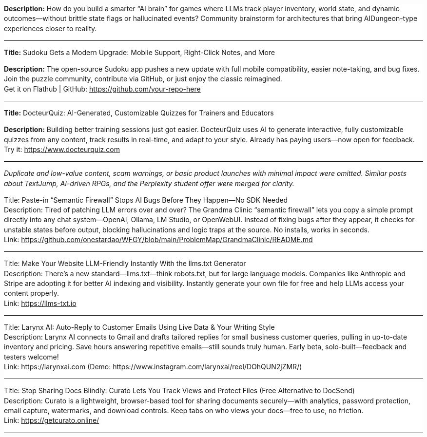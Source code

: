 **Description:** How do you build a smarter “AI brain” for games where LLMs track player inventory, world state, and dynamic outcomes—without brittle state flags or hallucinated events? Community brainstorm for architectures that bring AIDungeon-type experiences closer to reality.  

---

**Title:** Sudoku Gets a Modern Upgrade: Mobile Support, Right-Click Notes, and More

**Description:** The open-source Sudoku app pushes a new update with full mobile compatibility, easier note-taking, and bug fixes. Join the puzzle community, contribute via GitHub, or just enjoy the classic reimagined.  
Get it on Flathub | GitHub: https://github.com/your-repo-here

---

**Title:** DocteurQuiz: AI-Generated, Customizable Quizzes for Trainers and Educators

**Description:** Building better training sessions just got easier. DocteurQuiz uses AI to generate interactive, fully customizable quizzes from any content, track results in real-time, and adapt to your style. Already has paying users—now open for feedback.  
Try it: https://www.docteurquiz.com

---

*Duplicate and low-value content, scam warnings, or basic product launches with minimal impact were omitted. Similar posts about TextJump, AI-driven RPGs, and the Perplexity student offer were merged for clarity.*

Title: Paste-in “Semantic Firewall” Stops AI Bugs Before They Happen—No SDK Needed  
Description: Tired of patching LLM errors over and over? The Grandma Clinic “semantic firewall” lets you copy a simple prompt directly into any chat system—OpenAI, Ollama, LM Studio, or OpenWebUI. Instead of fixing bugs after they appear, it checks for unstable states before output, blocking hallucinations and logic traps at the source. No installs, works in seconds.  
Link: https://github.com/onestardao/WFGY/blob/main/ProblemMap/GrandmaClinic/README.md  

---

Title: Make Your Website LLM-Friendly Instantly With the llms.txt Generator  
Description: There’s a new standard—llms.txt—think robots.txt, but for large language models. Companies like Anthropic and Stripe are adopting it for better AI indexing and visibility. Instantly generate your own file for free and help LLMs access your content properly.  
Link: https://llms-txt.io  

---

Title: Larynx AI: Auto-Reply to Customer Emails Using Live Data & Your Writing Style  
Description: Larynx AI connects to Gmail and drafts tailored replies for small business customer queries, pulling in up-to-date inventory and pricing. Save hours answering repetitive emails—still sounds truly human. Early beta, solo-built—feedback and testers welcome!  
Link: https://larynxai.com (Demo: https://www.instagram.com/larynxai/reel/DOhQUN2jZMR/)  

---

Title: Stop Sharing Docs Blindly: Curato Lets You Track Views and Protect Files (Free Alternative to DocSend)  
Description: Curato is a lightweight, browser-based tool for sharing documents securely—with analytics, password protection, email capture, watermarks, and download controls. Keep tabs on who views your docs—free to use, no friction.  
Link: https://getcurato.online/  

---